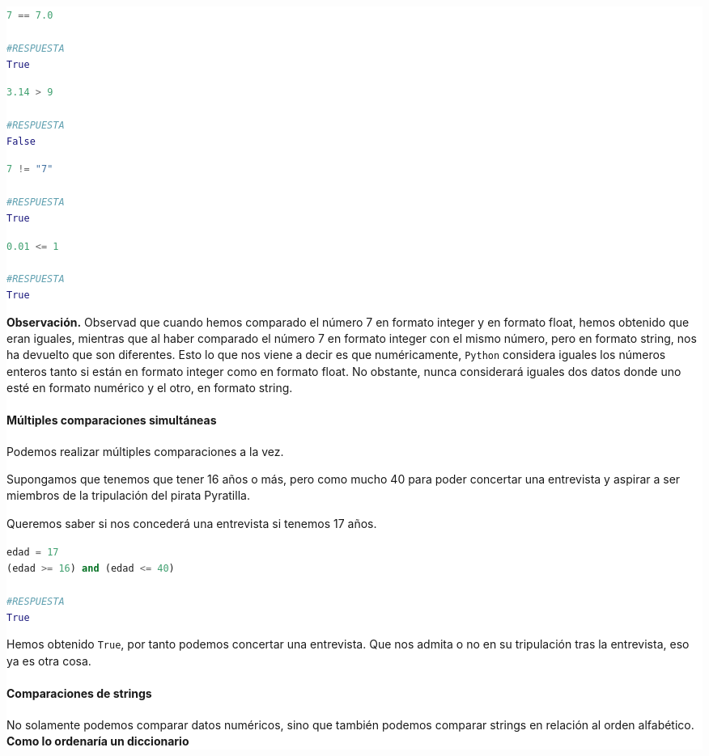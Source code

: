 ```python
7 == 7.0

#RESPUESTA
True
```

```python
3.14 > 9

#RESPUESTA
False
```

```python
7 != "7"

#RESPUESTA
True
```

```python
0.01 <= 1

#RESPUESTA
True
```

**Observación.** Observad que cuando hemos comparado el número 7 en formato integer y en formato float, hemos obtenido que eran iguales, mientras que al haber comparado el número 7 en formato integer con el mismo número, pero en formato string, nos ha devuelto que son diferentes. Esto lo que nos viene a decir es que numéricamente, `Python` considera iguales los números enteros tanto si están en formato integer como en formato float. No obstante, nunca considerará iguales dos datos donde uno esté en formato numérico y el otro, en formato string.

#### **Múltiples comparaciones simultáneas**

Podemos realizar múltiples comparaciones a la vez.

Supongamos que tenemos que tener 16 años o más, pero como mucho 40 para poder concertar una entrevista y aspirar a ser miembros de la tripulación del pirata Pyratilla.

Queremos saber si nos concederá una entrevista si tenemos 17 años.

```python
edad = 17
(edad >= 16) and (edad <= 40)

#RESPUESTA
True
```

Hemos obtenido `True`, por tanto podemos concertar una entrevista. Que nos admita o no en su tripulación tras la entrevista, eso ya es otra cosa.

#### **Comparaciones de strings**

No solamente podemos comparar datos numéricos, sino que también podemos comparar strings en relación al orden alfabético. **Como lo ordenaría un diccionario**
